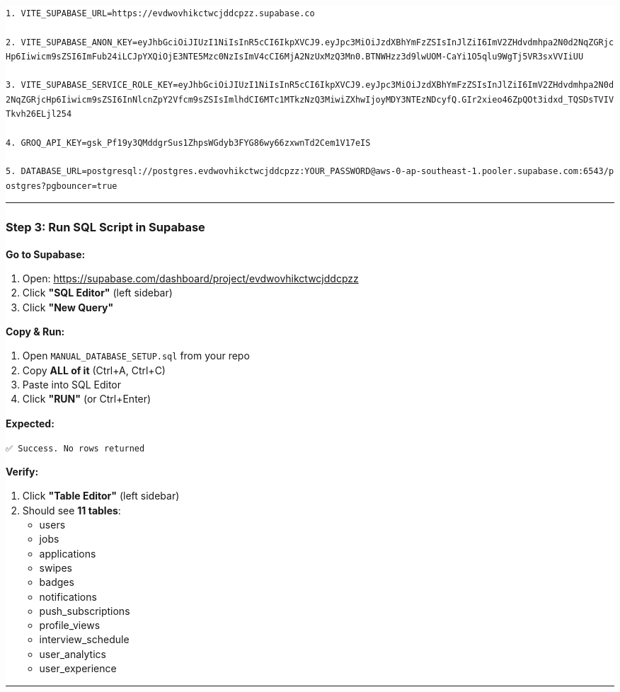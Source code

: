 ```
1. VITE_SUPABASE_URL=https://evdwovhikctwcjddcpzz.supabase.co

2. VITE_SUPABASE_ANON_KEY=eyJhbGciOiJIUzI1NiIsInR5cCI6IkpXVCJ9.eyJpc3MiOiJzdXBhYmFzZSIsInJlZiI6ImV2ZHdvdmhpa2N0d2NqZGRjcHp6Iiwicm9sZSI6ImFub24iLCJpYXQiOjE3NTE5Mzc0NzIsImV4cCI6MjA2NzUxMzQ3Mn0.BTNWHzz3d9lwUOM-CaYi1O5qlu9WgTj5VR3sxVVIiUU

3. VITE_SUPABASE_SERVICE_ROLE_KEY=eyJhbGciOiJIUzI1NiIsInR5cCI6IkpXVCJ9.eyJpc3MiOiJzdXBhYmFzZSIsInJlZiI6ImV2ZHdvdmhpa2N0d2NqZGRjcHp6Iiwicm9sZSI6InNlcnZpY2Vfcm9sZSIsImlhdCI6MTc1MTkzNzQ3MiwiZXhwIjoyMDY3NTEzNDcyfQ.GIr2xieo46ZpQOt3idxd_TQSDsTVIVTkvh26ELjl254

4. GROQ_API_KEY=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

5. DATABASE_URL=postgresql://postgres.evdwovhikctwcjddcpzz:YOUR_PASSWORD@aws-0-ap-southeast-1.pooler.supabase.com:6543/postgres?pgbouncer=true
```

---

### **Step 3: Run SQL Script in Supabase**

**Go to Supabase:**
1. Open: https://supabase.com/dashboard/project/evdwovhikctwcjddcpzz
2. Click **"SQL Editor"** (left sidebar)
3. Click **"New Query"**

**Copy & Run:**
1. Open `MANUAL_DATABASE_SETUP.sql` from your repo
2. Copy **ALL of it** (Ctrl+A, Ctrl+C)
3. Paste into SQL Editor
4. Click **"RUN"** (or Ctrl+Enter)

**Expected:**
```
✅ Success. No rows returned
```

**Verify:**
1. Click **"Table Editor"** (left sidebar)
2. Should see **11 tables**:
   - users
   - jobs
   - applications
   - swipes
   - badges
   - notifications
   - push_subscriptions
   - profile_views
   - interview_schedule
   - user_analytics
   - user_experience

---

